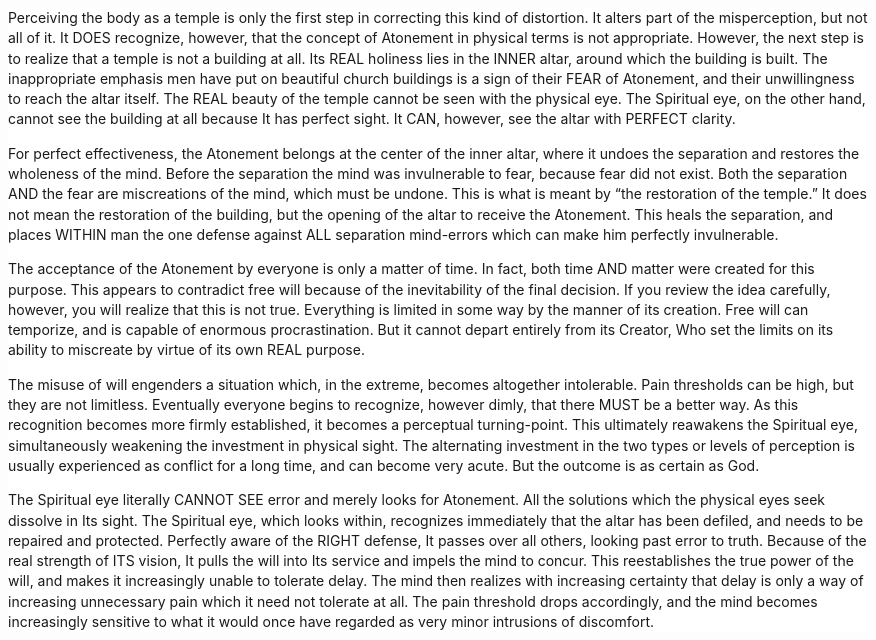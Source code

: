 Perceiving the body as a temple is only the first step in correcting
this kind of distortion. It alters part of the misperception, but not
all of it. It DOES recognize, however, that the concept of Atonement in
physical terms is not appropriate. However, the next step is to realize
that a temple is not a building at all. Its REAL holiness lies in the
INNER altar, around which the building is built. The inappropriate
emphasis men have put on beautiful church buildings is a sign of their
FEAR of Atonement, and their unwillingness to reach the altar itself.
The REAL beauty of the temple cannot be seen with the physical eye. The
Spiritual eye, on the other hand, cannot see the building at all because
It has perfect sight. It CAN, however, see the altar with PERFECT
clarity.

For perfect effectiveness, the Atonement belongs at the center of the
inner altar, where it undoes the separation and restores the wholeness
of the mind. Before the separation the mind was invulnerable to fear,
because fear did not exist. Both the separation AND the fear are
miscreations of the mind, which must be undone. This is what is meant by
“the restoration of the temple.” It does not mean the restoration of the
building, but the opening of the altar to receive the Atonement. This
heals the separation, and places
WITHIN man the one defense against ALL separation mind-errors which can
make him perfectly invulnerable.

The acceptance of the Atonement by everyone is only a matter of time. In
fact, both time AND matter were created for this purpose. This appears
to contradict free will because of the inevitability of the final
decision. If you review the idea carefully, however, you will realize
that this is not true. Everything is limited in some way by the manner
of its creation. Free will can temporize, and is capable of enormous
procrastination. But it cannot depart entirely from its Creator, Who set
the limits on its ability to miscreate by virtue of its own REAL
purpose.

The misuse of will engenders a situation which, in the extreme, becomes
altogether intolerable. Pain thresholds can be high, but they are not
limitless. Eventually everyone begins to recognize, however dimly, that
there MUST be a better way. As this recognition becomes more firmly
established, it becomes a perceptual turning-point. This ultimately
reawakens the Spiritual eye, simultaneously weakening the investment in
physical sight. The alternating investment in the two types or levels of
perception is usually experienced as conflict for a long time, and can
become very acute. But the outcome is as certain as God.

The Spiritual eye literally CANNOT SEE error and merely looks for
Atonement. All the solutions which the physical eyes seek dissolve in
Its sight. The Spiritual eye, which looks within, recognizes immediately
that the altar has been defiled, and needs to be repaired and protected.
Perfectly aware of the RIGHT defense, It passes over all others, looking
past error to truth. Because of the real strength of ITS vision, It
pulls the will into Its service and impels the mind to concur. This
reestablishes the true power of the will, and makes it increasingly
unable to tolerate delay. The mind then realizes with increasing
certainty that delay is only a way of increasing unnecessary pain which
it need not tolerate at all. The pain threshold drops accordingly, and
the mind becomes increasingly sensitive to what it would once have
regarded as very minor intrusions of discomfort.
